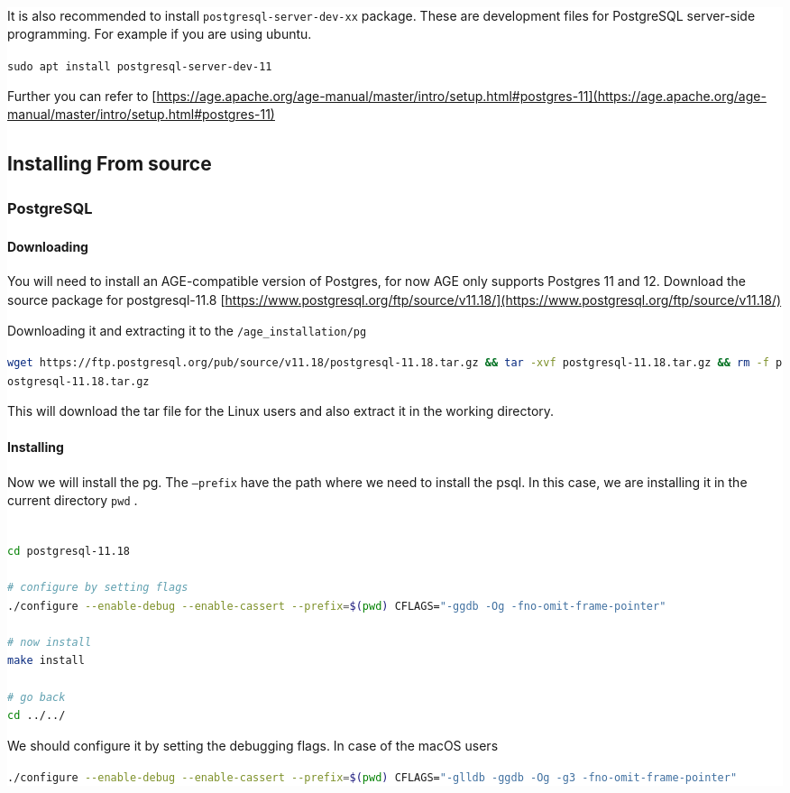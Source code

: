 It is also recommended to install `postgresql-server-dev-xx` package. These are development files for PostgreSQL server-side programming. For example if you are using ubuntu.

```
sudo apt install postgresql-server-dev-11
```

Further you can refer to [https://age.apache.org/age-manual/master/intro/setup.html#postgres-11](https://age.apache.org/age-manual/master/intro/setup.html#postgres-11)

## Installing From source

### PostgreSQL

#### Downloading

You will need to install an AGE-compatible version of Postgres, for now AGE only supports Postgres 11 and 12. Download the source package for postgresql-11.8 [https://www.postgresql.org/ftp/source/v11.18/](https://www.postgresql.org/ftp/source/v11.18/)

Downloading it and extracting it to the `/age_installation/pg`

```bash
wget https://ftp.postgresql.org/pub/source/v11.18/postgresql-11.18.tar.gz && tar -xvf postgresql-11.18.tar.gz && rm -f postgresql-11.18.tar.gz
```

This will download the tar file for the Linux users and also extract it in the working directory.

#### Installing

Now we will install the pg. The `—prefix` have the path where we need to install the psql. In this case, we are installing it in the current directory `pwd` .

```bash

cd postgresql-11.18

# configure by setting flags
./configure --enable-debug --enable-cassert --prefix=$(pwd) CFLAGS="-ggdb -Og -fno-omit-frame-pointer"

# now install
make install

# go back
cd ../../

```

We should configure it by setting the debugging flags. In case of the macOS users

```bash
./configure --enable-debug --enable-cassert --prefix=$(pwd) CFLAGS="-glldb -ggdb -Og -g3 -fno-omit-frame-pointer"
```
